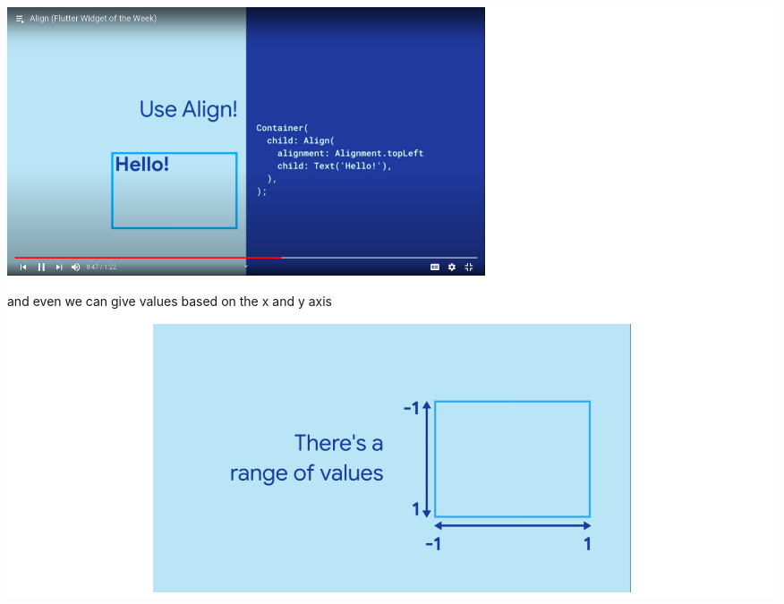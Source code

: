    <img src="../../assets/Day23/topleft.png" alt="flutter" height="300">
</div>

and even we can give values based on the x and y axis 

<div align="center">
   <img src="../../assets/Day23/values.png" alt="flutter" height="300">
</div>
